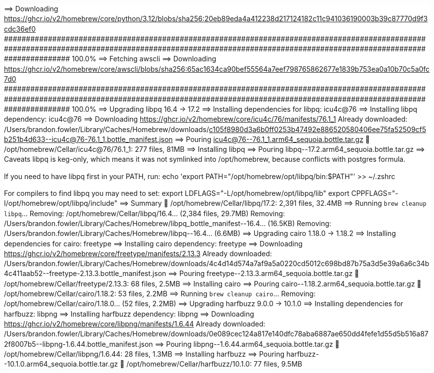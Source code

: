 ==> Downloading https://ghcr.io/v2/homebrew/core/python/3.12/blobs/sha256:20eb89eda4a412238d217124182c11c941036190003b39c87770d9f3cdc36ef0
############################################################################################################################################################################################################### 100.0%
==> Fetching awscli
==> Downloading https://ghcr.io/v2/homebrew/core/awscli/blobs/sha256:65ac1634ca90bef55564a7eef798765862677e1839b753ea0a10b70c5a0fc7d0
############################################################################################################################################################################################################### 100.0%
==> Upgrading libpq
  16.4 -> 17.2
==> Installing dependencies for libpq: icu4c@76
==> Installing libpq dependency: icu4c@76
==> Downloading https://ghcr.io/v2/homebrew/core/icu4c/76/manifests/76.1_1
Already downloaded: /Users/brandon.fowler/Library/Caches/Homebrew/downloads/c105f8980d3a6b0ff0253b47492e886520580406ee75fa52509cf5b251b4d633--icu4c@76-76.1_1.bottle_manifest.json
==> Pouring icu4c@76--76.1_1.arm64_sequoia.bottle.tar.gz
🍺  /opt/homebrew/Cellar/icu4c@76/76.1_1: 277 files, 81MB
==> Installing libpq
==> Pouring libpq--17.2.arm64_sequoia.bottle.tar.gz
==> Caveats
libpq is keg-only, which means it was not symlinked into /opt/homebrew,
because conflicts with postgres formula.

If you need to have libpq first in your PATH, run:
  echo 'export PATH="/opt/homebrew/opt/libpq/bin:$PATH"' >> ~/.zshrc

For compilers to find libpq you may need to set:
  export LDFLAGS="-L/opt/homebrew/opt/libpq/lib"
  export CPPFLAGS="-I/opt/homebrew/opt/libpq/include"
==> Summary
🍺  /opt/homebrew/Cellar/libpq/17.2: 2,391 files, 32.4MB
==> Running `brew cleanup libpq`...
Removing: /opt/homebrew/Cellar/libpq/16.4... (2,384 files, 29.7MB)
Removing: /Users/brandon.fowler/Library/Caches/Homebrew/libpq_bottle_manifest--16.4... (16.5KB)
Removing: /Users/brandon.fowler/Library/Caches/Homebrew/libpq--16.4... (6.6MB)
==> Upgrading cairo
  1.18.0 -> 1.18.2
==> Installing dependencies for cairo: freetype
==> Installing cairo dependency: freetype
==> Downloading https://ghcr.io/v2/homebrew/core/freetype/manifests/2.13.3
Already downloaded: /Users/brandon.fowler/Library/Caches/Homebrew/downloads/4c4d14d574a7af9a5a0220cd5012c698bd87b75a3d5e39a6a6c34b4c411aab52--freetype-2.13.3.bottle_manifest.json
==> Pouring freetype--2.13.3.arm64_sequoia.bottle.tar.gz
🍺  /opt/homebrew/Cellar/freetype/2.13.3: 68 files, 2.5MB
==> Installing cairo
==> Pouring cairo--1.18.2.arm64_sequoia.bottle.tar.gz
🍺  /opt/homebrew/Cellar/cairo/1.18.2: 53 files, 2.2MB
==> Running `brew cleanup cairo`...
Removing: /opt/homebrew/Cellar/cairo/1.18.0... (52 files, 2.2MB)
==> Upgrading harfbuzz
  9.0.0 -> 10.1.0
==> Installing dependencies for harfbuzz: libpng
==> Installing harfbuzz dependency: libpng
==> Downloading https://ghcr.io/v2/homebrew/core/libpng/manifests/1.6.44
Already downloaded: /Users/brandon.fowler/Library/Caches/Homebrew/downloads/0e089cec124a817e140dfc78aba6887ae650dd4fefe1d55d5b516a872f8007b5--libpng-1.6.44.bottle_manifest.json
==> Pouring libpng--1.6.44.arm64_sequoia.bottle.tar.gz
🍺  /opt/homebrew/Cellar/libpng/1.6.44: 28 files, 1.3MB
==> Installing harfbuzz
==> Pouring harfbuzz--10.1.0.arm64_sequoia.bottle.tar.gz
🍺  /opt/homebrew/Cellar/harfbuzz/10.1.0: 77 files, 9.5MB